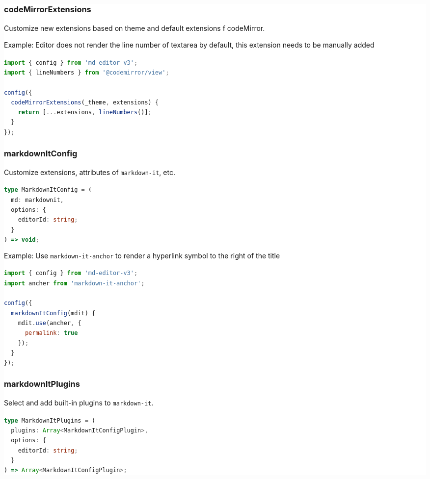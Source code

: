 ### codeMirrorExtensions

Customize new extensions based on theme and default extensions f codeMirror.

Example: Editor does not render the line number of textarea by default, this extension needs to be manually added

```js
import { config } from 'md-editor-v3';
import { lineNumbers } from '@codemirror/view';

config({
  codeMirrorExtensions(_theme, extensions) {
    return [...extensions, lineNumbers()];
  }
});
```

### markdownItConfig

Customize extensions, attributes of `markdown-it`, etc.

```ts
type MarkdownItConfig = (
  md: markdownit,
  options: {
    editorId: string;
  }
) => void;
```

Example: Use `markdown-it-anchor` to render a hyperlink symbol to the right of the title

```js
import { config } from 'md-editor-v3';
import ancher from 'markdown-it-anchor';

config({
  markdownItConfig(mdit) {
    mdit.use(ancher, {
      permalink: true
    });
  }
});
```

### markdownItPlugins

Select and add built-in plugins to `markdown-it`.

```ts
type MarkdownItPlugins = (
  plugins: Array<MarkdownItConfigPlugin>,
  options: {
    editorId: string;
  }
) => Array<MarkdownItConfigPlugin>;
```
